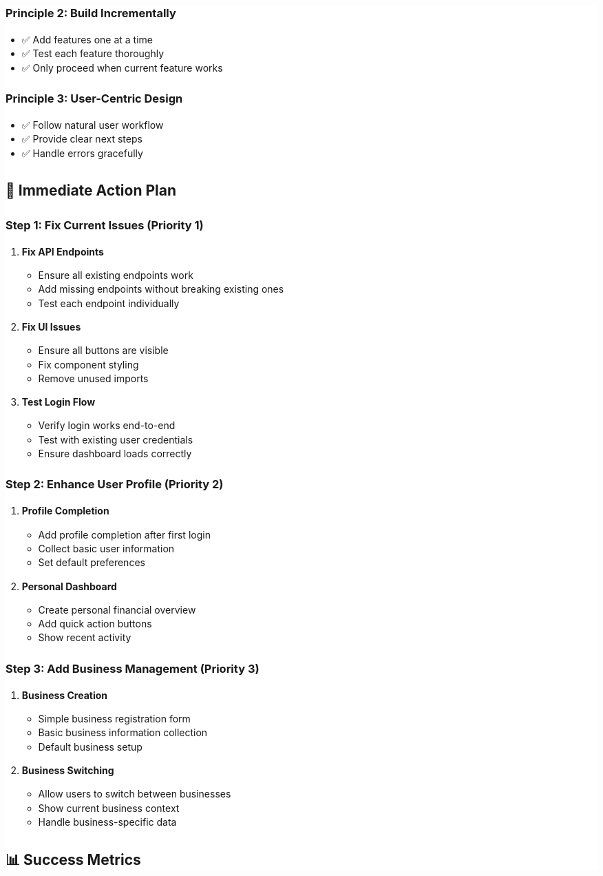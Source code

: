 ### **Principle 2: Build Incrementally**
- ✅ Add features one at a time
- ✅ Test each feature thoroughly
- ✅ Only proceed when current feature works

### **Principle 3: User-Centric Design**
- ✅ Follow natural user workflow
- ✅ Provide clear next steps
- ✅ Handle errors gracefully

## 🚀 **Immediate Action Plan**

### **Step 1: Fix Current Issues (Priority 1)**
1. **Fix API Endpoints**
   - Ensure all existing endpoints work
   - Add missing endpoints without breaking existing ones
   - Test each endpoint individually

2. **Fix UI Issues**
   - Ensure all buttons are visible
   - Fix component styling
   - Remove unused imports

3. **Test Login Flow**
   - Verify login works end-to-end
   - Test with existing user credentials
   - Ensure dashboard loads correctly

### **Step 2: Enhance User Profile (Priority 2)**
1. **Profile Completion**
   - Add profile completion after first login
   - Collect basic user information
   - Set default preferences

2. **Personal Dashboard**
   - Create personal financial overview
   - Add quick action buttons
   - Show recent activity

### **Step 3: Add Business Management (Priority 3)**
1. **Business Creation**
   - Simple business registration form
   - Basic business information collection
   - Default business setup

2. **Business Switching**
   - Allow users to switch between businesses
   - Show current business context
   - Handle business-specific data

## 📊 **Success Metrics**
